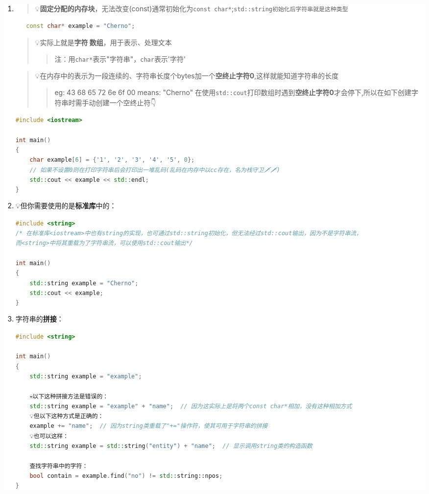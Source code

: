 1. > 💡**固定分配的内存块**，无法改变(const)通常初始化为`const char*`;`std::string初始化后字符串就是这种类型`

   ```cpp
      const char* example = "Cherno";
   ```

   > 💡实际上就是**字符 数组**，用于表示、处理文本
      >> 注：用`char*`表示"字符串"，`char`表示'字符'

   > 💡在内存中的表示为一段连续的、字符串长度个bytes加一个**空终止字符0**,这样就能知道字符串的长度
      >>eg: 43 68 65 72 6e 6f 00 means: "Cherno"
   在使用`std::cout`打印数组时遇到**空终止字符0**才会停下,所以在如下创建字符串时需手动创建一个空终止符👇

   ```C++
   #include <iostream>

   int main()
   {
       char example[6] = {'1', '2', '3', '4', '5', 0};
       // 如果不设置0则在打印字符串后会打印出一堆乱码(乱码在内存中以cc存在，名为栈守卫🗡🗡)
       std::cout << example << std::endl;
   }

   ```

2. 💡但你需要使用的是**标准库**中的：

   ```cpp
   #include <string>
   /* 在标准库<iostream>中也有string的实现，也可通过std::string初始化，但无法经过std::cout输出，因为不是字符串流，
   而<string>中将其重载为了字符串流，可以使用std::cout输出*/

   int main()
   {
       std::string example = "Cherno";
       std::cout << example;
   }
   ```

3. 字符串的**拼接**：

   ```cpp
   #include <string>

   int main()
   {
       std::string example = "example";

       💀以下这种拼接方法是错误的：
       std::string example = "example" + "name";  // 因为这实际上是将两个const char*相加，没有这种相加方式
       💡但以下这种方式是正确的：
       example += "name";  // 因为string类重载了"+="操作符，使其可用于字符串的拼接
       💡也可以这样：
       std::string example = std::string("entity") + "name";  // 显示调用string类的构造函数

       查找字符串中的字符：
       bool contain = example.find("no") != std::string::npos;
   }
   ```
